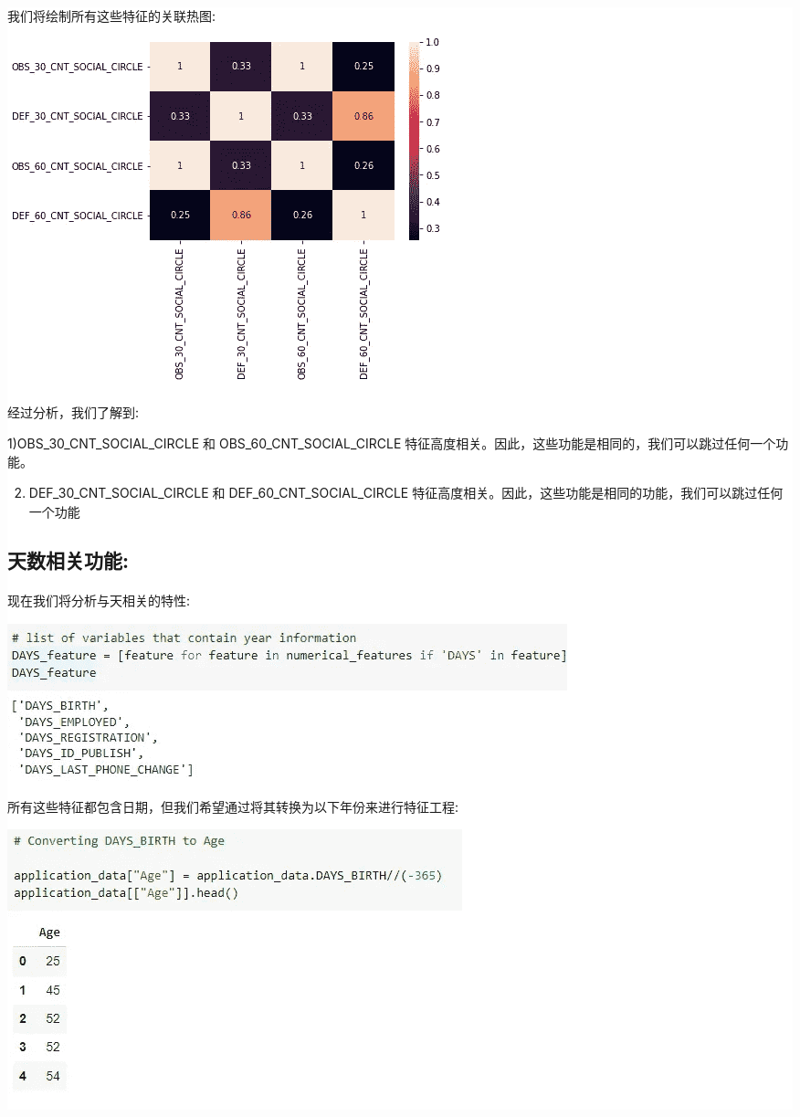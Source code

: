 我们将绘制所有这些特征的关联热图:

![](img/107d03acefa05296dad0cfea1572b327.png)

经过分析，我们了解到:

1)OBS_30_CNT_SOCIAL_CIRCLE 和 OBS_60_CNT_SOCIAL_CIRCLE 特征高度相关。因此，这些功能是相同的，我们可以跳过任何一个功能。

2) DEF_30_CNT_SOCIAL_CIRCLE 和 DEF_60_CNT_SOCIAL_CIRCLE 特征高度相关。因此，这些功能是相同的功能，我们可以跳过任何一个功能

## 天数相关功能:

现在我们将分析与天相关的特性:

![](img/11c6bb9252c7241e7a659fcecd94224d.png)

所有这些特征都包含日期，但我们希望通过将其转换为以下年份来进行特征工程:

![](img/502553fd6591ca5a6ebe530b75a67bd0.png)

